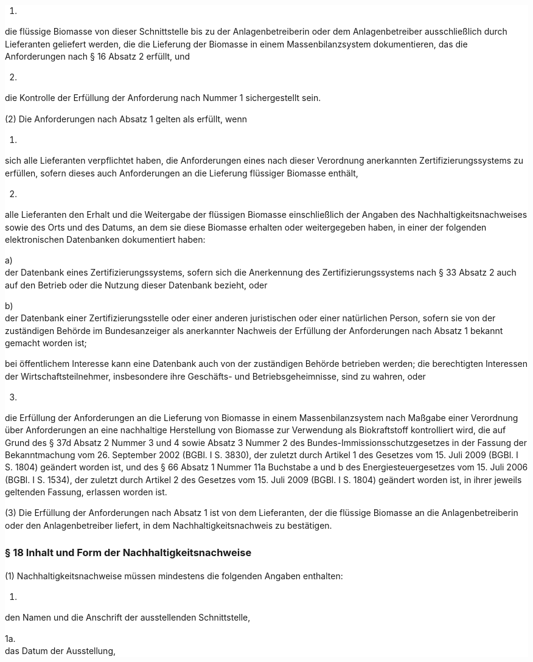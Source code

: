1.  
die flüssige Biomasse von dieser Schnittstelle bis zu der Anlagenbetreiberin oder dem Anlagenbetreiber ausschließlich durch Lieferanten geliefert werden, die die Lieferung der Biomasse in einem Massenbilanzsystem dokumentieren, das die Anforderungen nach § 16 Absatz 2 erfüllt, und

2.  
die Kontrolle der Erfüllung der Anforderung nach Nummer 1 sichergestellt sein.

(2) Die Anforderungen nach Absatz 1 gelten als erfüllt, wenn

1.  
sich alle Lieferanten verpflichtet haben, die Anforderungen eines nach dieser Verordnung anerkannten Zertifizierungssystems zu erfüllen, sofern dieses auch Anforderungen an die Lieferung flüssiger Biomasse enthält,

2.  
alle Lieferanten den Erhalt und die Weitergabe der flüssigen Biomasse einschließlich der Angaben des Nachhaltigkeitsnachweises sowie des Orts und des Datums, an dem sie diese Biomasse erhalten oder weitergegeben haben, in einer der folgenden elektronischen Datenbanken dokumentiert haben:

a)  
der Datenbank eines Zertifizierungssystems, sofern sich die Anerkennung des Zertifizierungssystems nach § 33 Absatz 2 auch auf den Betrieb oder die Nutzung dieser Datenbank bezieht, oder

b)  
der Datenbank einer Zertifizierungsstelle oder einer anderen juristischen oder einer natürlichen Person, sofern sie von der zuständigen Behörde im Bundesanzeiger als anerkannter Nachweis der Erfüllung der Anforderungen nach Absatz 1 bekannt gemacht worden ist;

bei öffentlichem Interesse kann eine Datenbank auch von der zuständigen Behörde betrieben werden; die berechtigten Interessen der Wirtschaftsteilnehmer, insbesondere ihre Geschäfts- und Betriebsgeheimnisse, sind zu wahren, oder

3.  
die Erfüllung der Anforderungen an die Lieferung von Biomasse in einem Massenbilanzsystem nach Maßgabe einer Verordnung über Anforderungen an eine nachhaltige Herstellung von Biomasse zur Verwendung als Biokraftstoff kontrolliert wird, die auf Grund des § 37d Absatz 2 Nummer 3 und 4 sowie Absatz 3 Nummer 2 des Bundes-Immissionsschutzgesetzes in der Fassung der Bekanntmachung vom 26. September 2002 (BGBl. I S. 3830), der zuletzt durch Artikel 1 des Gesetzes vom 15. Juli 2009 (BGBl. I S. 1804) geändert worden ist, und des § 66 Absatz 1 Nummer 11a Buchstabe a und b des Energiesteuergesetzes vom 15. Juli 2006 (BGBl. I S. 1534), der zuletzt durch Artikel 2 des Gesetzes vom 15. Juli 2009 (BGBl. I S. 1804) geändert worden ist, in ihrer jeweils geltenden Fassung, erlassen worden ist.

(3) Die Erfüllung der Anforderungen nach Absatz 1 ist von dem Lieferanten, der die flüssige Biomasse an die Anlagenbetreiberin oder den Anlagenbetreiber liefert, in dem Nachhaltigkeitsnachweis zu bestätigen.

### § 18 Inhalt und Form der Nachhaltigkeitsnachweise

(1) Nachhaltigkeitsnachweise müssen mindestens die folgenden Angaben enthalten:

1.  
den Namen und die Anschrift der ausstellenden Schnittstelle,

1a.  
das Datum der Ausstellung,
